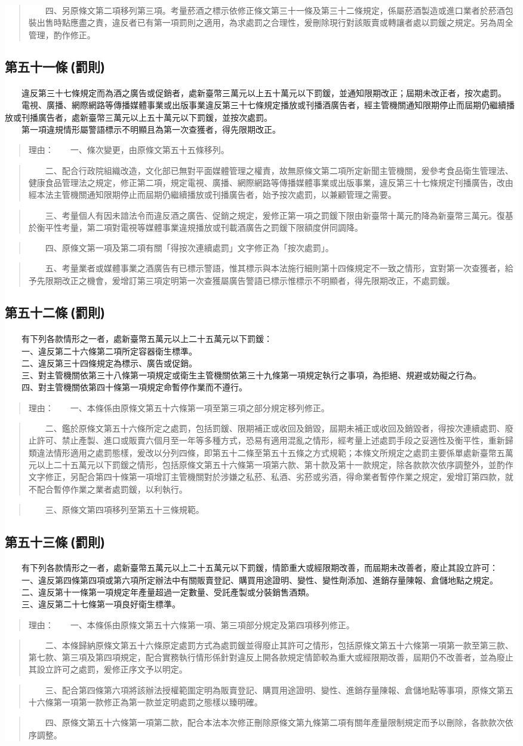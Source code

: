 > 　　四、另原條文第二項移列第三項。考量菸酒之標示依修正條文第三十一條及第三十二條規定，係屬菸酒製造或進口業者於菸酒包裝出售時點應盡之責，違反者已有第一項罰則之適用，為求處罰之合理性，爰刪除現行對該販賣或轉讓者處以罰鍰之規定。另為周全管理，酌作修正。



第五十一條 (罰則)
-----------------
　　違反第三十七條規定而為酒之廣告或促銷者，處新臺幣三萬元以上五十萬元以下罰鍰，並通知限期改正；屆期未改正者，按次處罰。  
　　電視、廣播、網際網路等傳播媒體事業或出版事業違反第三十七條規定播放或刊播酒廣告者，經主管機關通知限期停止而屆期仍繼續播放或刊播廣告者，處新臺幣三萬元以上五十萬元以下罰鍰，並按次處罰。  
　　第一項違規情形屬警語標示不明顯且為第一次查獲者，得先限期改正。  
> 理由：　　一、條次變更，由原條文第五十五條移列。

> 　　二、配合行政院組織改造，文化部已無對平面媒體管理之權責，故無原條文第二項所定新聞主管機關，爰參考食品衛生管理法、健康食品管理法之規定，修正第二項，規定電視、廣播、網際網路等傳播媒體事業或出版事業，違反第三十七條規定刊播廣告，改由經本法主管機關通知限期停止而屆期仍繼續播放或刊播廣告者，始予按次處罰，以兼顧管理之需要。

> 　　三、考量個人有因未諳法令而違反酒之廣告、促銷之規定，爰修正第一項之罰鍰下限由新臺幣十萬元酌降為新臺幣三萬元。復基於衡平性考量，第二項對電視等媒體事業違規播放或刊載酒廣告之罰鍰下限額度併同調降。

> 　　四、原條文第一項及第二項有關「得按次連續處罰」文字修正為「按次處罰」。

> 　　五、考量業者或媒體事業之酒廣告有已標示警語，惟其標示與本法施行細則第十四條規定不一致之情形，宜對第一次查獲者，給予先限期改正之機會，爰增訂第三項定明第一次查獲屬廣告警語已標示惟標示不明顯者，得先限期改正，不處罰鍰。



第五十二條 (罰則)
-----------------
　　有下列各款情形之一者，處新臺幣五萬元以上二十五萬元以下罰鍰：  
　　一、違反第二十六條第二項所定容器衛生標準。  
　　二、違反第三十四條規定為標示、廣告或促銷。  
　　三、對主管機關依第三十八條第一項規定或衛生主管機關依第三十九條第一項規定執行之事項，為拒絕、規避或妨礙之行為。  
　　四、對主管機關依第四十條第一項規定命暫停作業而不遵行。  
> 理由：　　一、本條係由原條文第五十六條第一項至第三項之部分規定移列修正。

> 　　二、鑑於原條文第五十六條所定之處罰，包括罰鍰、限期補正或收回及銷毀，屆期未補正或收回及銷毀者，得按次連續處罰、廢止許可、禁止產製、進口或販賣六個月至一年等多種方式，恐易有適用混亂之情形，經考量上述處罰手段之妥適性及衡平性，重新歸類違法情形適用之處罰態樣，爰改以分列四條，即第五十二條至第五十五條之方式規範；本條文所規定之處罰主要係單處新臺幣五萬元以上二十五萬元以下罰鍰之情形，包括原條文第五十六條第一項第六款、第十款及第十一款規定，除各款款次依序調整外，並酌作文字修正，另配合第四十條第一項增訂主管機關對於涉嫌之私菸、私酒、劣菸或劣酒，得命業者暫停作業之規定，爰增訂第四款，就不配合暫停作業之業者處罰鍰，以利執行。

> 　　三、原條文第四項移列至第五十三條規範。



第五十三條 (罰則)
-----------------
　　有下列各款情形之一者，處新臺幣五萬元以上二十五萬元以下罰鍰，情節重大或經限期改善，而屆期未改善者，廢止其設立許可：  
　　一、違反第四條第四項或第六項所定辦法中有關販賣登記、購買用途證明、變性、變性劑添加、進銷存量陳報、倉儲地點之規定。  
　　二、違反第十一條第一項規定年產量超過一定數量、受託產製或分裝銷售酒類。  
　　三、違反第二十七條第一項良好衛生標準。  
> 理由：　　一、本條係由原條文第五十六條第一項、第三項部分規定及第四項移列修正。

> 　　二、本條歸納原條文第五十六條原定處罰方式為處罰鍰並得廢止其許可之情形，包括原條文第五十六條第一項第一款至第三款、第七款、第三項及第四項規定，配合實務執行情形係針對違反上開各款規定情節較為重大或經限期改善，屆期仍不改善者，並為廢止其設立許可之處罰，爰修正序文予以明定。

> 　　三、配合第四條第六項將該辦法授權範圍定明為販賣登記、購買用途證明、變性、進銷存量陳報、倉儲地點等事項，原條文第五十六條第一項第一款修正為第一款並定明處罰之態樣以臻明確。

> 　　四、原條文第五十六條第一項第二款，配合本法本次修正刪除原條文第九條第二項有關年產量限制規定而予以刪除，各款款次依序調整。

